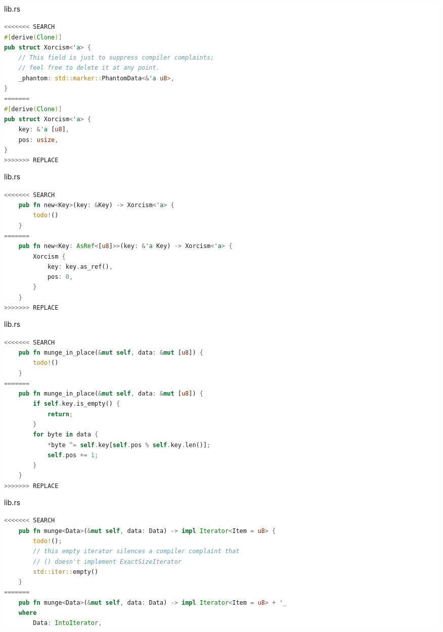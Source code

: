 lib.rs
```rust
<<<<<<< SEARCH
#[derive(Clone)]
pub struct Xorcism<'a> {
    // This field is just to suppress compiler complaints;
    // feel free to delete it at any point.
    _phantom: std::marker::PhantomData<&'a u8>,
}
=======
#[derive(Clone)]
pub struct Xorcism<'a> {
    key: &'a [u8],
    pos: usize,
}
>>>>>>> REPLACE
```

lib.rs
```rust
<<<<<<< SEARCH
    pub fn new<Key>(key: &Key) -> Xorcism<'a> {
        todo!()
    }
=======
    pub fn new<Key: AsRef<[u8]>>(key: &'a Key) -> Xorcism<'a> {
        Xorcism {
            key: key.as_ref(),
            pos: 0,
        }
    }
>>>>>>> REPLACE
```

lib.rs
```rust
<<<<<<< SEARCH
    pub fn munge_in_place(&mut self, data: &mut [u8]) {
        todo!()
    }
=======
    pub fn munge_in_place(&mut self, data: &mut [u8]) {
        if self.key.is_empty() {
            return;
        }
        for byte in data {
            *byte ^= self.key[self.pos % self.key.len()];
            self.pos += 1;
        }
    }
>>>>>>> REPLACE
```

lib.rs
```rust
<<<<<<< SEARCH
    pub fn munge<Data>(&mut self, data: Data) -> impl Iterator<Item = u8> {
        todo!();
        // this empty iterator silences a compiler complaint that
        // () doesn't implement ExactSizeIterator
        std::iter::empty()
    }
=======
    pub fn munge<Data>(&mut self, data: Data) -> impl Iterator<Item = u8> + '_
    where
        Data: IntoIterator,
```
